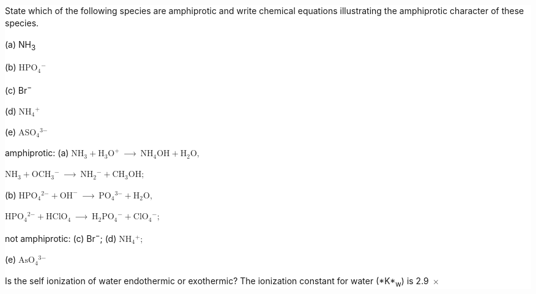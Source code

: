 </div>
</div>

<div data-type="exercise" class="exercise">
<div data-type="problem" class="problem" markdown="1">
State which of the following species are amphiprotic and write chemical equations illustrating the amphiprotic character of these species.

(a) NH<sub>3</sub>

(b) <math xmlns="http://www.w3.org/1998/Math/MathML"><mrow><msub><mrow><mtext>HPO</mtext></mrow><mn>4</mn></msub><msup><mrow /><mtext>−</mtext></msup></mrow></math>

(c) Br<sup>−</sup>

(d) <math xmlns="http://www.w3.org/1998/Math/MathML"><mrow><msub><mrow><mtext>NH</mtext></mrow><mn>4</mn></msub><msup><mrow /><mtext>+</mtext></msup></mrow></math>

(e) <math xmlns="http://www.w3.org/1998/Math/MathML"><mrow><msub><mrow><mtext>ASO</mtext></mrow><mn>4</mn></msub><msup><mrow /><mtext>3−</mtext></msup></mrow></math>

</div>
<div data-type="solution" class="solution" markdown="1">
amphiprotic: (a) <math xmlns="http://www.w3.org/1998/Math/MathML"><mrow><msub><mrow><mtext>NH</mtext></mrow><mn>3</mn></msub><mo>+</mo><msub><mtext>H</mtext><mn>3</mn></msub><msup><mtext>O</mtext><mtext>+</mtext></msup><mspace width="0.2em" /><mo stretchy="false">⟶</mo><mspace width="0.2em" /><msub><mrow><mtext>NH</mtext></mrow><mn>4</mn></msub><mtext>OH</mtext><mo>+</mo><msub><mtext>H</mtext><mn>2</mn></msub><mtext>O</mtext><mo>,</mo></mrow></math>

 <math xmlns="http://www.w3.org/1998/Math/MathML"><mrow><msub><mtext>NH</mtext><mn>3</mn></msub><mo>+</mo><msub><mtext>OCH</mtext><mn>3</mn></msub><msup><mrow /><mtext>−</mtext></msup><mspace width="0.2em" /><mo stretchy="false">⟶</mo><mspace width="0.2em" /><msub><mtext>NH</mtext><mn>2</mn></msub><msup><mrow /><mtext>−</mtext></msup><mo>+</mo><msub><mtext>CH</mtext><mn>3</mn></msub><mtext>OH</mtext><mo>;</mo></mrow></math>

 (b) <math xmlns="http://www.w3.org/1998/Math/MathML"><mrow><msub><mtext>HPO</mtext><mn>4</mn></msub><msup><mrow /><mtext>2−</mtext></msup><mo>+</mo><msup><mtext>OH</mtext><mtext>−</mtext></msup><mspace width="0.2em" /><mo stretchy="false">⟶</mo><mspace width="0.2em" /><msub><mtext>PO</mtext><mn>4</mn></msub><msup><mrow /><mtext>3−</mtext></msup><mo>+</mo><msub><mtext>H</mtext><mn>2</mn></msub><mtext>O</mtext><mo>,</mo></mrow></math>

 <math xmlns="http://www.w3.org/1998/Math/MathML"><mrow><msub><mtext>HPO</mtext><mn>4</mn></msub><msup><mrow /><mtext>2−</mtext></msup><mo>+</mo><msub><mtext>HClO</mtext><mn>4</mn></msub><mspace width="0.2em" /><mo stretchy="false">⟶</mo><mspace width="0.2em" /><msub><mtext>H</mtext><mn>2</mn></msub><msub><mtext>PO</mtext><mn>4</mn></msub><msup><mrow /><mtext>−</mtext></msup><mo>+</mo><msub><mtext>ClO</mtext><mn>4</mn></msub><msup><mrow /><mtext>−</mtext></msup><mo>;</mo></mrow></math>

 not amphiprotic: (c) Br<sup>−</sup>; (d) <math xmlns="http://www.w3.org/1998/Math/MathML"><mrow><msub><mtext>NH</mtext><mn>4</mn></msub><msup><mrow /><mtext>+</mtext></msup><mo>;</mo></mrow></math>

 (e) <math xmlns="http://www.w3.org/1998/Math/MathML"><mrow><msub><mtext>AsO</mtext><mn>4</mn></msub><msup><mrow /><mtext>3−</mtext></msup></mrow></math>

</div>
</div>

<div data-type="exercise" class="exercise">
<div data-type="problem" class="problem" markdown="1">
Is the self ionization of water endothermic or exothermic? The ionization constant for water (*K*<sub>w</sub>) is 2.9 <math xmlns="http://www.w3.org/1998/Math/MathML"><mo>×</mo></math>
